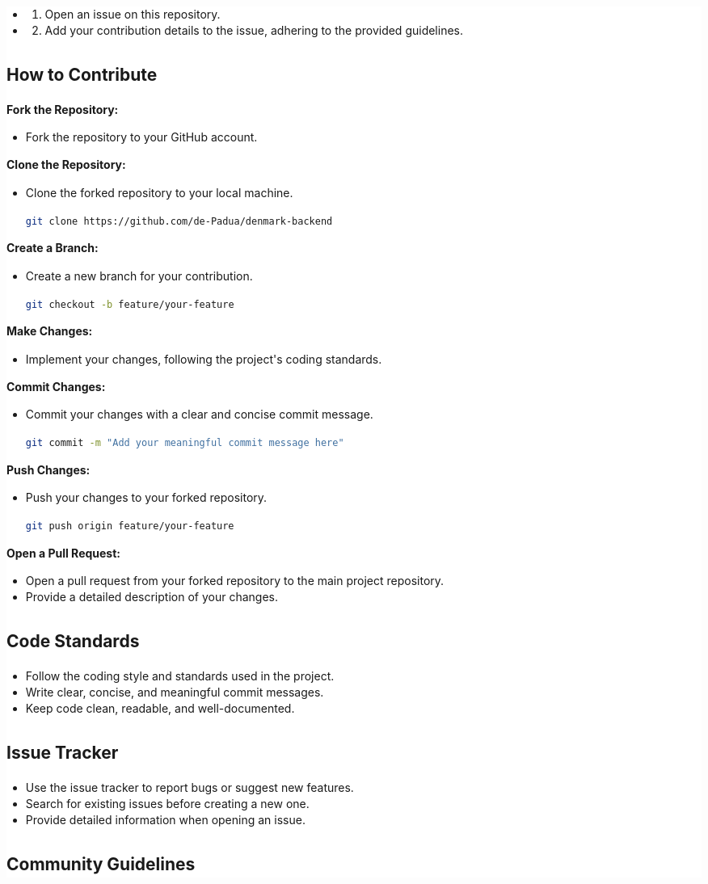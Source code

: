 - 1. Open an issue on this repository.
- 2. Add your contribution details to the issue, adhering to the provided guidelines.

## How to Contribute

 **Fork the Repository:**
   - Fork the repository to your GitHub account.

 **Clone the Repository:**
   - Clone the forked repository to your local machine.
     ```bash
     git clone https://github.com/de-Padua/denmark-backend
     ```

 **Create a Branch:**
   - Create a new branch for your contribution.
     ```bash
     git checkout -b feature/your-feature
     ```

 **Make Changes:**
   - Implement your changes, following the project's coding standards.

 **Commit Changes:**
   - Commit your changes with a clear and concise commit message.
     ```bash
     git commit -m "Add your meaningful commit message here"
     ```

 **Push Changes:**
   - Push your changes to your forked repository.
     ```bash
     git push origin feature/your-feature
     ```

 **Open a Pull Request:**
   - Open a pull request from your forked repository to the main project repository.
   - Provide a detailed description of your changes.

## Code Standards

- Follow the coding style and standards used in the project.
- Write clear, concise, and meaningful commit messages.
- Keep code clean, readable, and well-documented.

## Issue Tracker

- Use the issue tracker to report bugs or suggest new features.
- Search for existing issues before creating a new one.
- Provide detailed information when opening an issue.

## Community Guidelines
